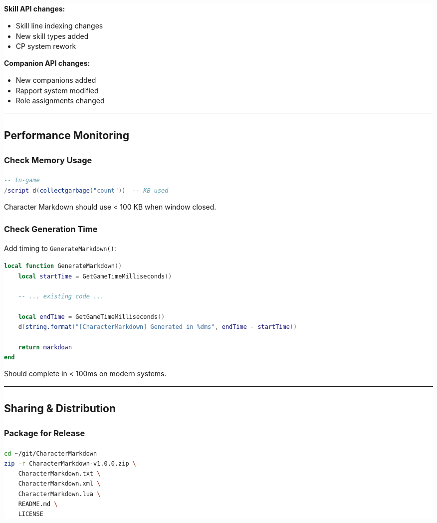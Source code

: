 **Skill API changes:**
- Skill line indexing changes
- New skill types added
- CP system rework

**Companion API changes:**
- New companions added
- Rapport system modified
- Role assignments changed

---

## Performance Monitoring

### Check Memory Usage

```lua
-- In-game
/script d(collectgarbage("count"))  -- KB used
```

Character Markdown should use < 100 KB when window closed.

### Check Generation Time

Add timing to `GenerateMarkdown()`:

```lua
local function GenerateMarkdown()
    local startTime = GetGameTimeMilliseconds()
    
    -- ... existing code ...
    
    local endTime = GetGameTimeMilliseconds()
    d(string.format("[CharacterMarkdown] Generated in %dms", endTime - startTime))
    
    return markdown
end
```

Should complete in < 100ms on modern systems.

---

## Sharing & Distribution

### Package for Release

```bash
cd ~/git/CharacterMarkdown
zip -r CharacterMarkdown-v1.0.0.zip \
    CharacterMarkdown.txt \
    CharacterMarkdown.xml \
    CharacterMarkdown.lua \
    README.md \
    LICENSE
```

